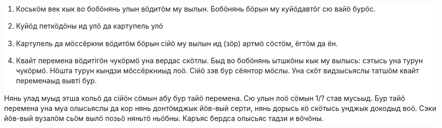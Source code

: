 1) Коськӧм век кык во бобӧнянь улын вӧдитӧм му вылын. Бобӧнянь бӧрын му куйӧдавтӧг сю вайӧ бурӧс.

2) Куйӧд петкӧдӧны ид улӧ да картупель улӧ

3) Картупель да мӧссёркни вӧдитӧм бӧрын сійӧ му вылын ид (зӧр) артмӧ сӧстӧм, ёгтӧм да ён.

4) Квайт перемена вӧдитігӧн чукӧрмӧ уна вердас скӧтлы. Быд во бобӧнянь ытшкӧны кык му вылысь: сэтысь уна турун чукӧрмӧ. Нӧшта турун кындзи мӧссёркниыд лоӧ. Сійӧ зэв бур сёянтор мӧслы. Уна скӧт видзысьяслы татшӧм квайт переменаыд вывті бур.

Нянь улад муыд этша кольӧ да сійӧн сӧмын абу бур тайӧ перемена. Сю улын лоӧ сӧмын 1/? став мусьыд. Бур тайӧ перемена уна муа олысьяслы да кор нянь донтӧмджык йӧв-вый серти, нянь дорысь кӧ скӧтысь унджык докодыд воӧ. Сэки йӧв-вый вузалӧм сьӧм вылӧ позьӧ няньтӧ ньӧбны. Каръяс бердса олысьяс тадзи и вӧчӧны.

